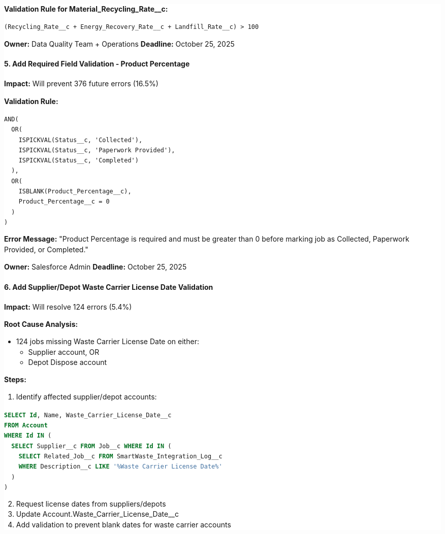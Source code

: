 **Validation Rule for Material_Recycling_Rate__c:**
```apex
(Recycling_Rate__c + Energy_Recovery_Rate__c + Landfill_Rate__c) > 100
```

**Owner:** Data Quality Team + Operations
**Deadline:** October 25, 2025

#### 5. **Add Required Field Validation - Product Percentage**
**Impact:** Will prevent 376 future errors (16.5%)

**Validation Rule:**
```apex
AND(
  OR(
    ISPICKVAL(Status__c, 'Collected'),
    ISPICKVAL(Status__c, 'Paperwork Provided'),
    ISPICKVAL(Status__c, 'Completed')
  ),
  OR(
    ISBLANK(Product_Percentage__c),
    Product_Percentage__c = 0
  )
)
```

**Error Message:**
"Product Percentage is required and must be greater than 0 before marking job as Collected, Paperwork Provided, or Completed."

**Owner:** Salesforce Admin
**Deadline:** October 25, 2025

#### 6. **Add Supplier/Depot Waste Carrier License Date Validation**
**Impact:** Will resolve 124 errors (5.4%)

**Root Cause Analysis:**
- 124 jobs missing Waste Carrier License Date on either:
  - Supplier account, OR
  - Depot Dispose account

**Steps:**
1. Identify affected supplier/depot accounts:
```sql
SELECT Id, Name, Waste_Carrier_License_Date__c
FROM Account
WHERE Id IN (
  SELECT Supplier__c FROM Job__c WHERE Id IN (
    SELECT Related_Job__c FROM SmartWaste_Integration_Log__c
    WHERE Description__c LIKE '%Waste Carrier License Date%'
  )
)
```
2. Request license dates from suppliers/depots
3. Update Account.Waste_Carrier_License_Date__c
4. Add validation to prevent blank dates for waste carrier accounts
